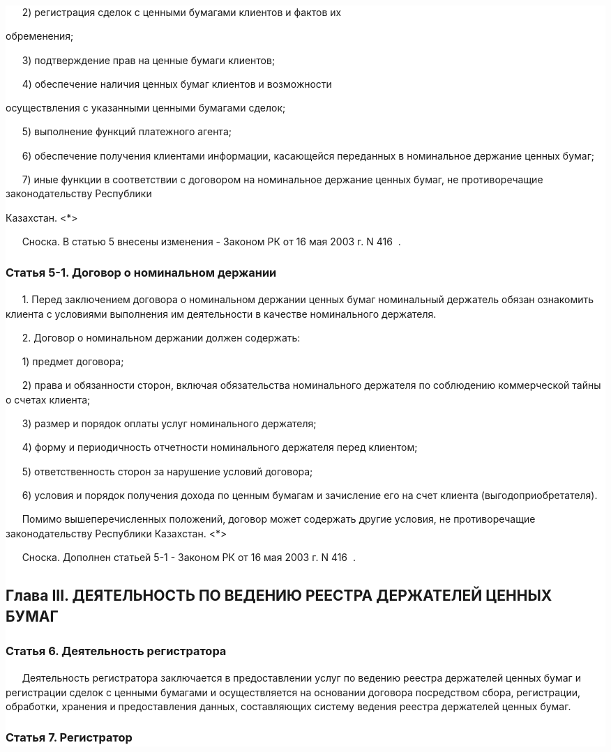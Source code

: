       2) регистрация сделок с ценными бумагами клиентов и фактов их

обременения;

      3) подтверждение прав на ценные бумаги клиентов;

      4) обеспечение наличия ценных бумаг клиентов и возможности

осуществления с указанными ценными бумагами сделок;

      5) выполнение функций платежного агента;

      6) обеспечение получения клиентами информации, касающейся переданных в номинальное держание ценных бумаг;

      7) иные функции в соответствии с договором на номинальное держание ценных бумаг, не противоречащие законодательству Республики

Казахстан. <*>

      Сноска. В статью 5 внесены изменения - Законом РК от 16 мая 2003 г.  N 416   .

### Статья 5-1. Договор о номинальном держании

      1. Перед заключением договора о номинальном держании ценных бумаг номинальный держатель обязан ознакомить клиента с условиями выполнения им деятельности в качестве номинального держателя.

      2. Договор о номинальном держании должен содержать:

      1) предмет договора;

      2) права и обязанности сторон, включая обязательства номинального держателя по соблюдению коммерческой тайны о счетах клиента;

      3) размер и порядок оплаты услуг номинального держателя;

      4) форму и периодичность отчетности номинального держателя перед клиентом;

      5) ответственность сторон за нарушение условий договора;

      6) условия и порядок получения дохода по ценным бумагам и зачисление его на счет клиента (выгодоприобретателя).

      Помимо вышеперечисленных положений, договор может содержать другие условия, не противоречащие законодательству Республики Казахстан. <*>

      Сноска. Дополнен статьей 5-1 - Законом РК от 16 мая 2003 г.  N 416   .

## Глава III. ДЕЯТЕЛЬНОСТЬ ПО ВЕДЕНИЮ РЕЕСТРА ДЕРЖАТЕЛЕЙ ЦЕННЫХ БУМАГ

### Статья 6. Деятельность регистратора

      Деятельность регистратора заключается в предоставлении услуг по ведению реестра держателей ценных бумаг и регистрации сделок с ценными бумагами и осуществляется на основании договора посредством сбора, регистрации, обработки, хранения и предоставления данных, составляющих систему ведения реестра держателей ценных бумаг.

### Статья 7. Регистратор
